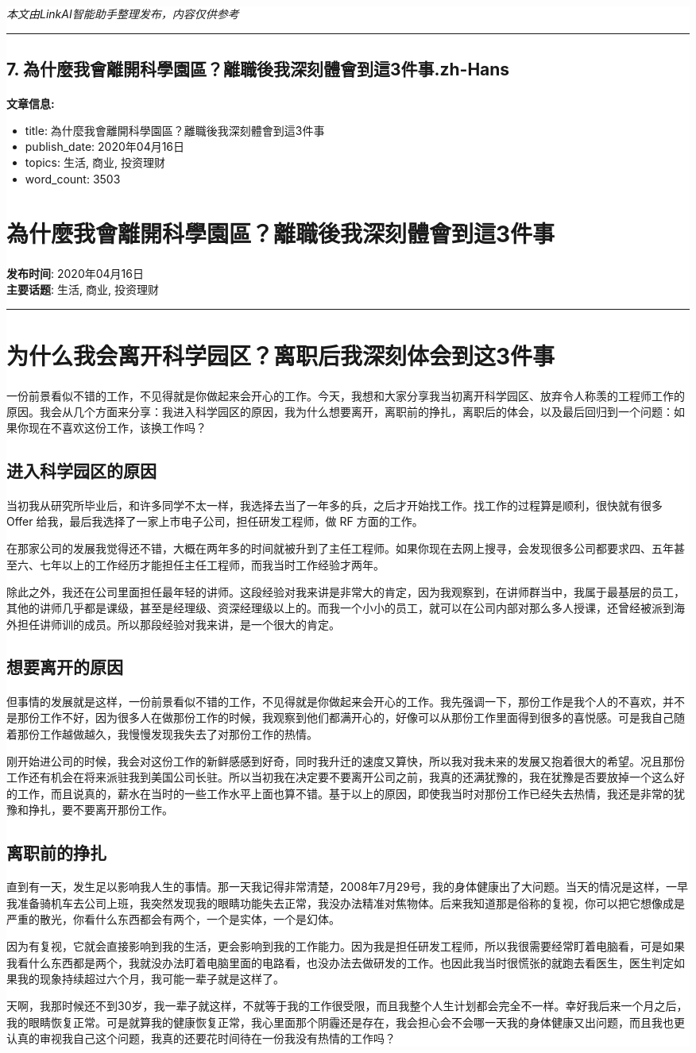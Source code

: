 *本文由LinkAI智能助手整理发布，内容仅供参考*

---


## 7. 為什麼我會離開科學園區？離職後我深刻體會到這3件事.zh-Hans

**文章信息:**
- title: 為什麼我會離開科學園區？離職後我深刻體會到這3件事
- publish_date: 2020年04月16日
- topics: 生活, 商业, 投资理财
- word_count: 3503

# 為什麼我會離開科學園區？離職後我深刻體會到這3件事

**发布时间**: 2020年04月16日  
**主要话题**: 生活, 商业, 投资理财

---

# 为什么我会离开科学园区？离职后我深刻体会到这3件事

一份前景看似不错的工作，不见得就是你做起来会开心的工作。今天，我想和大家分享我当初离开科学园区、放弃令人称羡的工程师工作的原因。我会从几个方面来分享：我进入科学园区的原因，我为什么想要离开，离职前的挣扎，离职后的体会，以及最后回归到一个问题：如果你现在不喜欢这份工作，该换工作吗？

## 进入科学园区的原因

当初我从研究所毕业后，和许多同学不太一样，我选择去当了一年多的兵，之后才开始找工作。找工作的过程算是顺利，很快就有很多 Offer 给我，最后我选择了一家上市电子公司，担任研发工程师，做 RF 方面的工作。

在那家公司的发展我觉得还不错，大概在两年多的时间就被升到了主任工程师。如果你现在去网上搜寻，会发现很多公司都要求四、五年甚至六、七年以上的工作经历才能担任主任工程师，而我当时工作经验才两年。

除此之外，我还在公司里面担任最年轻的讲师。这段经验对我来讲是非常大的肯定，因为我观察到，在讲师群当中，我属于最基层的员工，其他的讲师几乎都是课级，甚至是经理级、资深经理级以上的。而我一个小小的员工，就可以在公司内部对那么多人授课，还曾经被派到海外担任讲师训的成员。所以那段经验对我来讲，是一个很大的肯定。

## 想要离开的原因

但事情的发展就是这样，一份前景看似不错的工作，不见得就是你做起来会开心的工作。我先强调一下，那份工作是我个人的不喜欢，并不是那份工作不好，因为很多人在做那份工作的时候，我观察到他们都满开心的，好像可以从那份工作里面得到很多的喜悦感。可是我自己随着那份工作越做越久，我慢慢发现我失去了对那份工作的热情。

刚开始进公司的时候，我会对这份工作的新鲜感感到好奇，同时我升迁的速度又算快，所以我对我未来的发展又抱着很大的希望。况且那份工作还有机会在将来派驻我到美国公司长驻。所以当初我在决定要不要离开公司之前，我真的还满犹豫的，我在犹豫是否要放掉一个这么好的工作，而且说真的，薪水在当时的一些工作水平上面也算不错。基于以上的原因，即使我当时对那份工作已经失去热情，我还是非常的犹豫和挣扎，要不要离开那份工作。

## 离职前的挣扎

直到有一天，发生足以影响我人生的事情。那一天我记得非常清楚，2008年7月29号，我的身体健康出了大问题。当天的情况是这样，一早我准备骑机车去公司上班，我突然发现我的眼睛功能失去正常，我没办法精准对焦物体。后来我知道那是俗称的复视，你可以把它想像成是严重的散光，你看什么东西都会有两个，一个是实体，一个是幻体。

因为有复视，它就会直接影响到我的生活，更会影响到我的工作能力。因为我是担任研发工程师，所以我很需要经常盯着电脑看，可是如果我看什么东西都是两个，我就没办法盯着电脑里面的电路看，也没办法去做研发的工作。也因此我当时很慌张的就跑去看医生，医生判定如果我的现象持续超过六个月，我可能一辈子就是这样了。

天啊，我那时候还不到30岁，我一辈子就这样，不就等于我的工作很受限，而且我整个人生计划都会完全不一样。幸好我后来一个月之后，我的眼睛恢复正常。可是就算我的健康恢复正常，我心里面那个阴霾还是存在，我会担心会不会哪一天我的身体健康又出问题，而且我也更认真的审视我自己这个问题，我真的还要花时间待在一份我没有热情的工作吗？
